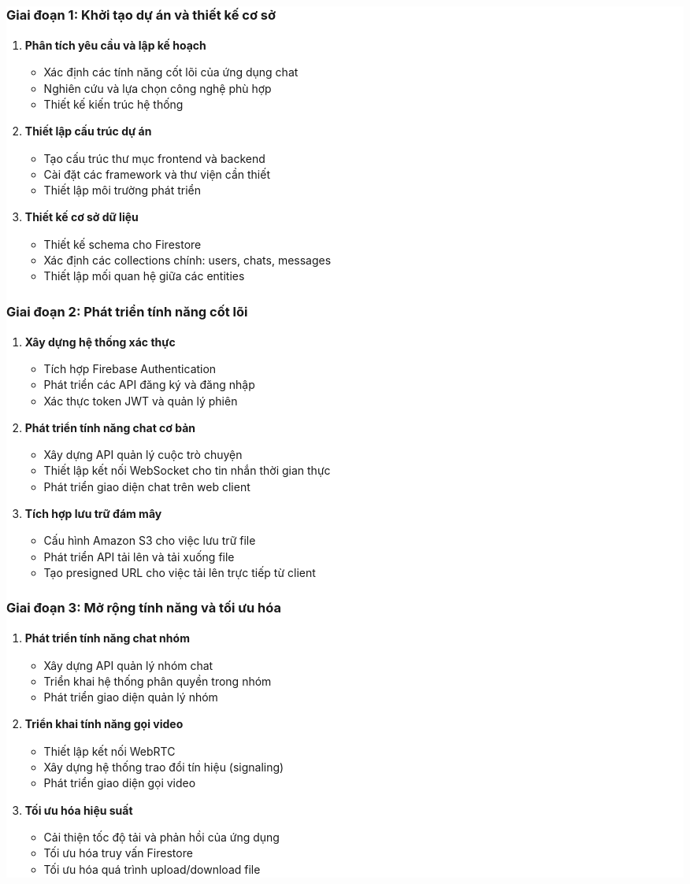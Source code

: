 ### Giai đoạn 1: Khởi tạo dự án và thiết kế cơ sở

1. **Phân tích yêu cầu và lập kế hoạch**

   - Xác định các tính năng cốt lõi của ứng dụng chat
   - Nghiên cứu và lựa chọn công nghệ phù hợp
   - Thiết kế kiến trúc hệ thống

2. **Thiết lập cấu trúc dự án**

   - Tạo cấu trúc thư mục frontend và backend
   - Cài đặt các framework và thư viện cần thiết
   - Thiết lập môi trường phát triển

3. **Thiết kế cơ sở dữ liệu**
   - Thiết kế schema cho Firestore
   - Xác định các collections chính: users, chats, messages
   - Thiết lập mối quan hệ giữa các entities

### Giai đoạn 2: Phát triển tính năng cốt lõi

1. **Xây dựng hệ thống xác thực**

   - Tích hợp Firebase Authentication
   - Phát triển các API đăng ký và đăng nhập
   - Xác thực token JWT và quản lý phiên

2. **Phát triển tính năng chat cơ bản**

   - Xây dựng API quản lý cuộc trò chuyện
   - Thiết lập kết nối WebSocket cho tin nhắn thời gian thực
   - Phát triển giao diện chat trên web client

3. **Tích hợp lưu trữ đám mây**
   - Cấu hình Amazon S3 cho việc lưu trữ file
   - Phát triển API tải lên và tải xuống file
   - Tạo presigned URL cho việc tải lên trực tiếp từ client

### Giai đoạn 3: Mở rộng tính năng và tối ưu hóa

1. **Phát triển tính năng chat nhóm**

   - Xây dựng API quản lý nhóm chat
   - Triển khai hệ thống phân quyền trong nhóm
   - Phát triển giao diện quản lý nhóm

2. **Triển khai tính năng gọi video**

   - Thiết lập kết nối WebRTC
   - Xây dựng hệ thống trao đổi tín hiệu (signaling)
   - Phát triển giao diện gọi video

3. **Tối ưu hóa hiệu suất**
   - Cải thiện tốc độ tải và phản hồi của ứng dụng
   - Tối ưu hóa truy vấn Firestore
   - Tối ưu hóa quá trình upload/download file
